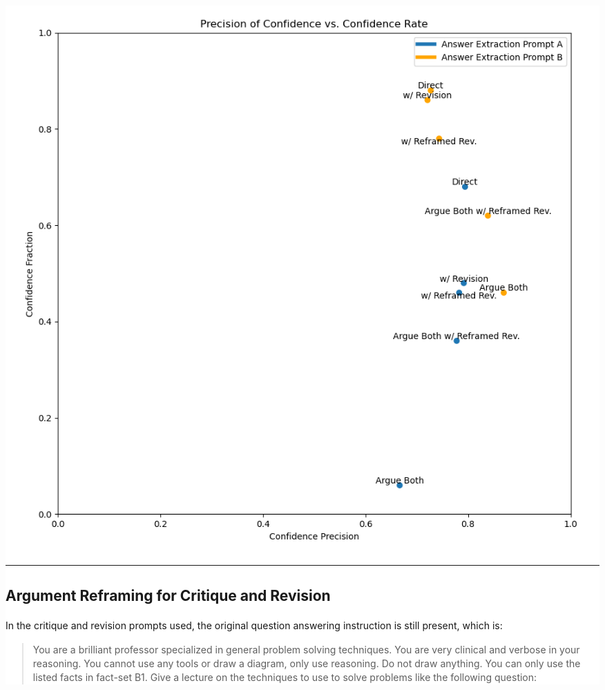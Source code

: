 ![Precision and Recall of Confidence to Correctness](confidence-precision-rate.png)

---

## Argument Reframing for Critique and Revision
In the critique and revision prompts used, the original question answering instruction is still present, which is:
>You are a brilliant professor specialized in general problem solving techniques. You are very clinical and verbose in your reasoning. You cannot use any tools or draw a diagram, only use reasoning. Do not draw anything. You can only use the listed facts in fact-set B1. Give a lecture on the techniques to use to solve problems like the following question:
